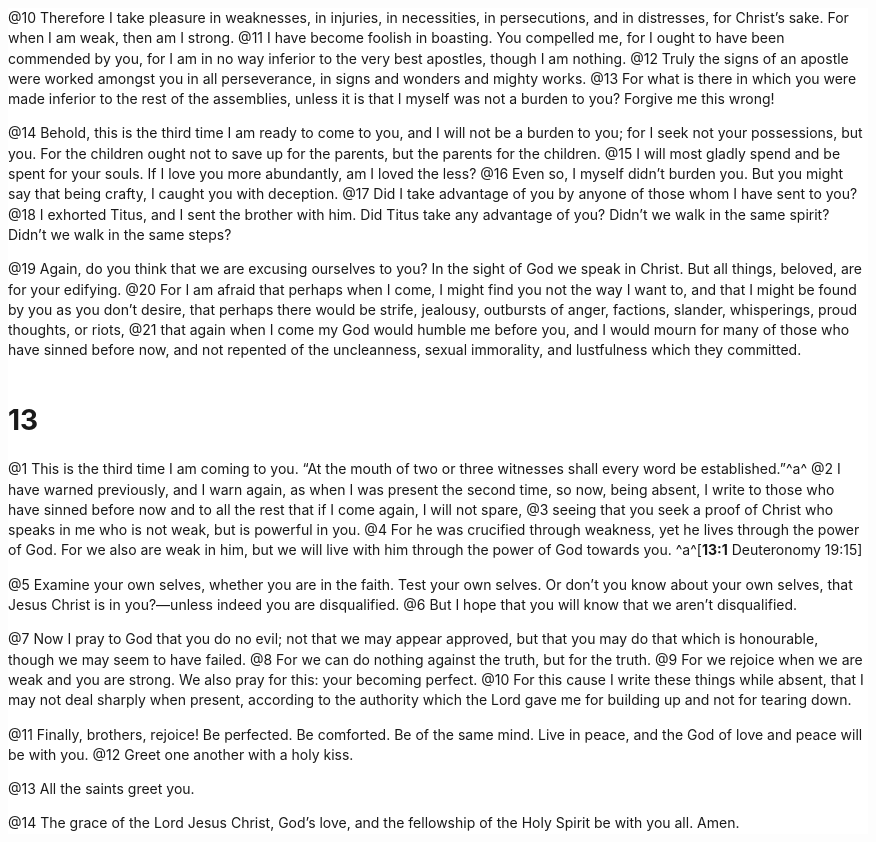 @10 Therefore I take pleasure in weaknesses, in injuries, in necessities, in persecutions, and in distresses, for Christ’s sake. For when I am weak, then am I strong. @11 I have become foolish in boasting. You compelled me, for I ought to have been commended by you, for I am in no way inferior to the very best apostles, though I am nothing. @12 Truly the signs of an apostle were worked amongst you in all perseverance, in signs and wonders and mighty works. @13 For what is there in which you were made inferior to the rest of the assemblies, unless it is that I myself was not a burden to you? Forgive me this wrong! 

@14 Behold, this is the third time I am ready to come to you, and I will not be a burden to you; for I seek not your possessions, but you. For the children ought not to save up for the parents, but the parents for the children. @15 I will most gladly spend and be spent for your souls. If I love you more abundantly, am I loved the less? @16 Even so, I myself didn’t burden you. But you might say that being crafty, I caught you with deception. @17 Did I take advantage of you by anyone of those whom I have sent to you? @18 I exhorted Titus, and I sent the brother with him. Did Titus take any advantage of you? Didn’t we walk in the same spirit? Didn’t we walk in the same steps? 

@19 Again, do you think that we are excusing ourselves to you? In the sight of God we speak in Christ. But all things, beloved, are for your edifying. @20 For I am afraid that perhaps when I come, I might find you not the way I want to, and that I might be found by you as you don’t desire, that perhaps there would be strife, jealousy, outbursts of anger, factions, slander, whisperings, proud thoughts, or riots, @21 that again when I come my God would humble me before you, and I would mourn for many of those who have sinned before now, and not repented of the uncleanness, sexual immorality, and lustfulness which they committed. 

# 13 
@1 This is the third time I am coming to you. “At the mouth of two or three witnesses shall every word be established.”^a^ @2 I have warned previously, and I warn again, as when I was present the second time, so now, being absent, I write to those who have sinned before now and to all the rest that if I come again, I will not spare, @3 seeing that you seek a proof of Christ who speaks in me who is not weak, but is powerful in you. @4 For he was crucified through weakness, yet he lives through the power of God. For we also are weak in him, but we will live with him through the power of God towards you. 
^a^[**13:1** Deuteronomy 19:15]

@5 Examine your own selves, whether you are in the faith. Test your own selves. Or don’t you know about your own selves, that Jesus Christ is in you?—unless indeed you are disqualified. @6 But I hope that you will know that we aren’t disqualified. 

@7 Now I pray to God that you do no evil; not that we may appear approved, but that you may do that which is honourable, though we may seem to have failed. @8 For we can do nothing against the truth, but for the truth. @9 For we rejoice when we are weak and you are strong. We also pray for this: your becoming perfect. @10 For this cause I write these things while absent, that I may not deal sharply when present, according to the authority which the Lord gave me for building up and not for tearing down. 

@11 Finally, brothers, rejoice! Be perfected. Be comforted. Be of the same mind. Live in peace, and the God of love and peace will be with you. @12 Greet one another with a holy kiss. 

@13 All the saints greet you. 

@14 The grace of the Lord Jesus Christ, God’s love, and the fellowship of the Holy Spirit be with you all. Amen. 